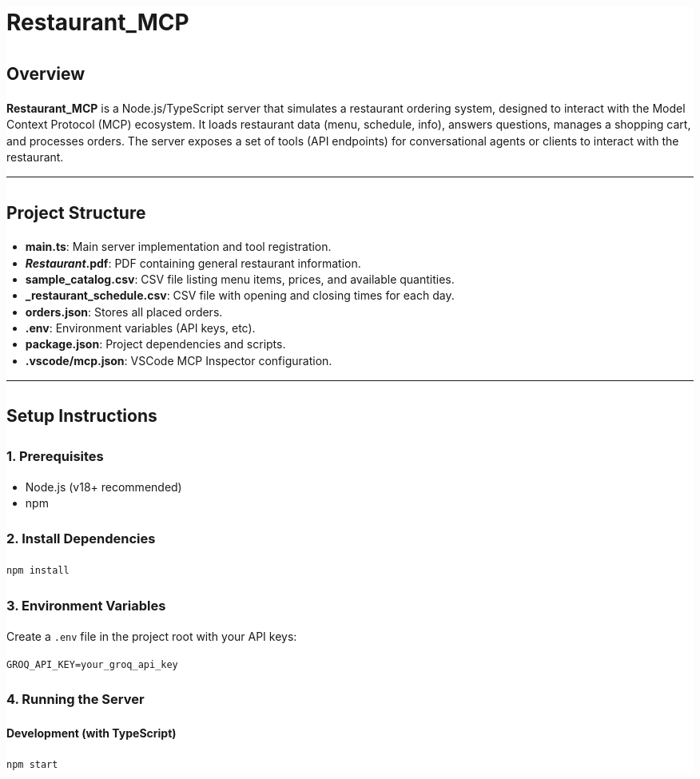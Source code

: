 # Restaurant_MCP

## Overview

**Restaurant_MCP** is a Node.js/TypeScript server that simulates a restaurant ordering system, designed to interact with the Model Context Protocol (MCP) ecosystem. It loads restaurant data (menu, schedule, info), answers questions, manages a shopping cart, and processes orders. The server exposes a set of tools (API endpoints) for conversational agents or clients to interact with the restaurant.

---

## Project Structure

- **main.ts**: Main server implementation and tool registration.
- **_Restaurant_.pdf**: PDF containing general restaurant information.
- **sample_catalog.csv**: CSV file listing menu items, prices, and available quantities.
- **_restaurant_schedule.csv**: CSV file with opening and closing times for each day.
- **orders.json**: Stores all placed orders.
- **.env**: Environment variables (API keys, etc).
- **package.json**: Project dependencies and scripts.
- **.vscode/mcp.json**: VSCode MCP Inspector configuration.

---

## Setup Instructions

### 1. Prerequisites

- Node.js (v18+ recommended)
- npm

### 2. Install Dependencies

```sh
npm install
```

### 3. Environment Variables

Create a `.env` file in the project root with your API keys:

```
GROQ_API_KEY=your_groq_api_key
```

### 4. Running the Server

#### Development (with TypeScript)

```sh
npm start
```

